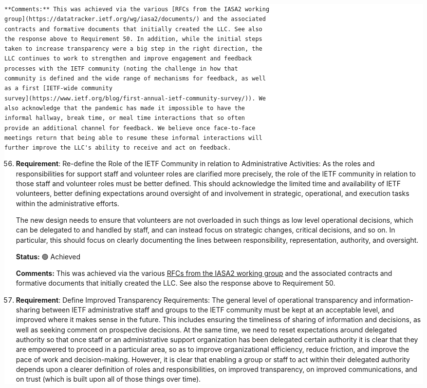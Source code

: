     **Comments:** This was achieved via the various [RFCs from the IASA2 working
    group](https://datatracker.ietf.org/wg/iasa2/documents/) and the associated
    contracts and formative documents that initially created the LLC. See also
    the response above to Requirement 50. In addition, while the initial steps
    taken to increase transparency were a big step in the right direction, the
    LLC continues to work to strengthen and improve engagement and feedback
    processes with the IETF community (noting the challenge in how that
    community is defined and the wide range of mechanisms for feedback, as well
    as a first [IETF-wide community
    survey](https://www.ietf.org/blog/first-annual-ietf-community-survey/)). We
    also acknowledge that the pandemic has made it impossible to have the
    informal hallway, break time, or meal time interactions that so often
    provide an additional channel for feedback. We believe once face-to-face
    meetings return that being able to resume these informal interactions will
    further improve the LLC's ability to receive and act on feedback.

56. **Requirement**: Re-define the Role of the IETF Community in relation to
    Administrative Activities: As the roles and responsibilities for support
    staff and volunteer roles are clarified more precisely, the role of the IETF
    community in relation to those staff and volunteer roles must be better
    defined.  This should acknowledge the limited time and availability of IETF
    volunteers, better defining expectations around oversight of and involvement
    in strategic, operational, and execution tasks within the administrative
    efforts.

    The new design needs to ensure that volunteers are not overloaded in such
    things as low level operational decisions, which can be delegated to and
    handled by staff, and can instead focus on strategic changes, critical
    decisions, and so on.  In particular, this should focus on clearly
    documenting the lines between responsibility, representation, authority, and
    oversight.

    **Status:** &#x1F7E2; Achieved

    **Comments:** This was achieved via the various [RFCs from the IASA2 working
    group](https://datatracker.ietf.org/wg/iasa2/documents/) and the associated
    contracts and formative documents that initially created the LLC. See also
    the response above to Requirement 50.

57. **Requirement**: Define Improved Transparency Requirements: The general
    level of operational transparency and information-sharing between IETF
    administrative staff and groups to the IETF community must be kept at an
    acceptable level, and improved where it makes sense in the future. This
    includes ensuring the timeliness of sharing of information and decisions, as
    well as seeking comment on prospective decisions.  At the same time, we need
    to reset expectations around delegated authority so that once staff or an
    administrative support organization has been delegated certain authority it
    is clear that they are empowered to proceed in a particular area, so as to
    improve organizational efficiency, reduce friction, and improve the pace of
    work and decision-making. However, it is clear that enabling a group or
    staff to act within their delegated authority depends upon a clearer
    definition of roles and responsibilities, on improved transparency, on
    improved communications, and on trust (which is built upon all of those
    things over time).
